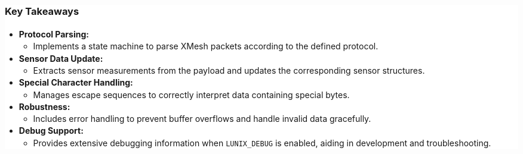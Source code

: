 ### Key Takeaways

- **Protocol Parsing:**
    - Implements a state machine to parse XMesh packets according to the defined protocol.
- **Sensor Data Update:**
    - Extracts sensor measurements from the payload and updates the corresponding sensor structures.
- **Special Character Handling:**
    - Manages escape sequences to correctly interpret data containing special bytes.
- **Robustness:**
    - Includes error handling to prevent buffer overflows and handle invalid data gracefully.
- **Debug Support:**
    - Provides extensive debugging information when `LUNIX_DEBUG` is enabled, aiding in development and troubleshooting.
